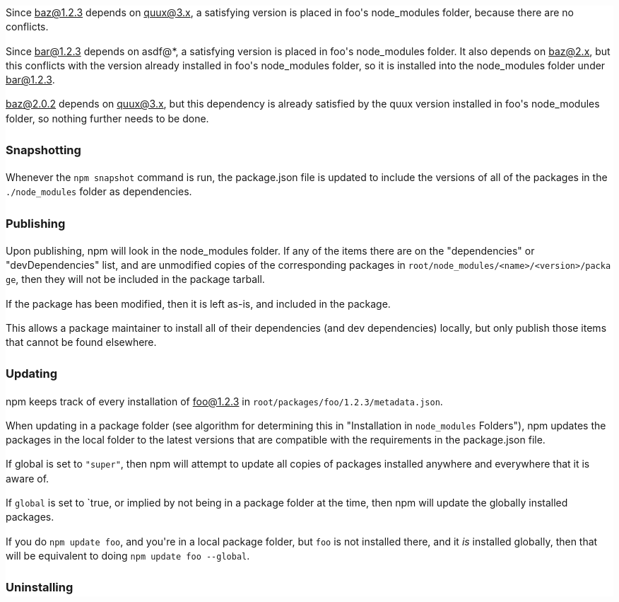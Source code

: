 Since baz@1.2.3 depends on quux@3.x, a satisfying version is placed in
foo's node_modules folder, because there are no conflicts.

Since bar@1.2.3 depends on asdf@*, a satisfying version is placed in
foo's node_modules folder.  It also depends on baz@2.x, but this
conflicts with the version already installed in foo's node_modules
folder, so it is installed into the node_modules folder under bar@1.2.3.

baz@2.0.2 depends on quux@3.x, but this dependency is already satisfied
by the quux version installed in foo's node_modules folder, so nothing
further needs to be done.

### Snapshotting

Whenever the `npm snapshot` command is run, the package.json file is
updated to include the versions of all of the packages in the
`./node_modules` folder as dependencies.

### Publishing

Upon publishing, npm will look in the node_modules folder.  If any of
the items there are on the "dependencies" or "devDependencies" list, and
are unmodified copies of the corresponding packages in
`root/node_modules/<name>/<version>/package`, then they will not be
included in the package tarball.

If the package has been modified, then it is left as-is, and included in
the package.

This allows a package maintainer to install all of their dependencies
(and dev dependencies) locally, but only publish those items that cannot
be found elsewhere.

### Updating

npm keeps track of every installation of foo@1.2.3 in
`root/packages/foo/1.2.3/metadata.json`.

When updating in a package folder (see algorithm for determining this in
"Installation in `node_modules` Folders"), npm updates the packages in
the local folder to the latest versions that are compatible with the
requirements in the package.json file.

If global is set to `"super"`, then npm will attempt to update
all copies of packages installed anywhere and everywhere that it is
aware of.

If `global` is set to `true, or implied by not being in a package folder
at the time, then npm will update the globally installed packages.

If you do `npm update foo`, and you're in a local package folder, but
`foo` is not installed there, and it *is* installed globally, then that
will be equivalent to doing `npm update foo --global`.

### Uninstalling

